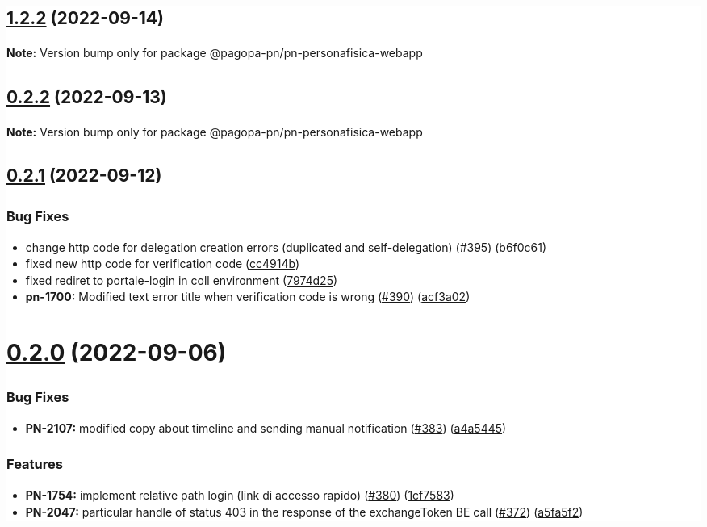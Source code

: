 


## [1.2.2](https://github.com/pagopa/pn-frontend/compare/v0.2.2...v1.2.2) (2022-09-14)

**Note:** Version bump only for package @pagopa-pn/pn-personafisica-webapp





## [0.2.2](https://github.com/pagopa/pn-frontend/compare/v0.2.1...v0.2.2) (2022-09-13)

**Note:** Version bump only for package @pagopa-pn/pn-personafisica-webapp





## [0.2.1](https://github.com/pagopa/pn-frontend/compare/v0.2.0...v0.2.1) (2022-09-12)


### Bug Fixes

* change http code for delegation creation errors (duplicated and self-delegation) ([#395](https://github.com/pagopa/pn-frontend/issues/395)) ([b6f0c61](https://github.com/pagopa/pn-frontend/commit/b6f0c61970a72e978b9f5f5b48fd21f79d7652b8))
* fixed new http code for verification code ([cc4914b](https://github.com/pagopa/pn-frontend/commit/cc4914bbef1bda62e245e70e8018262b4e1ec9c5))
* fixed rediret to portale-login in coll environment ([7974d25](https://github.com/pagopa/pn-frontend/commit/7974d2588176f92e028abaaa518fd6808b58d668))
* **pn-1700:** Modified text error title when verification code is wrong ([#390](https://github.com/pagopa/pn-frontend/issues/390)) ([acf3a02](https://github.com/pagopa/pn-frontend/commit/acf3a02957984d0dda7b2a8a8f5096e01e25f2ac))





# [0.2.0](https://github.com/pagopa/pn-frontend/compare/v0.1.11...v0.2.0) (2022-09-06)


### Bug Fixes

* **PN-2107:** modified copy about timeline and sending manual notification ([#383](https://github.com/pagopa/pn-frontend/issues/383)) ([a4a5445](https://github.com/pagopa/pn-frontend/commit/a4a544501f8d43b037a94889b15d2fd9f598b3b0))


### Features

* **PN-1754:** implement relative path login (link di accesso rapido) ([#380](https://github.com/pagopa/pn-frontend/issues/380)) ([1cf7583](https://github.com/pagopa/pn-frontend/commit/1cf758304a7b5dc0d424c671d5cedfd424aa01e3))
* **PN-2047:** particular handle of status 403 in the response of the exchangeToken BE call ([#372](https://github.com/pagopa/pn-frontend/issues/372)) ([a5fa5f2](https://github.com/pagopa/pn-frontend/commit/a5fa5f22519cbffdc2134e2b74af62779db43045))
